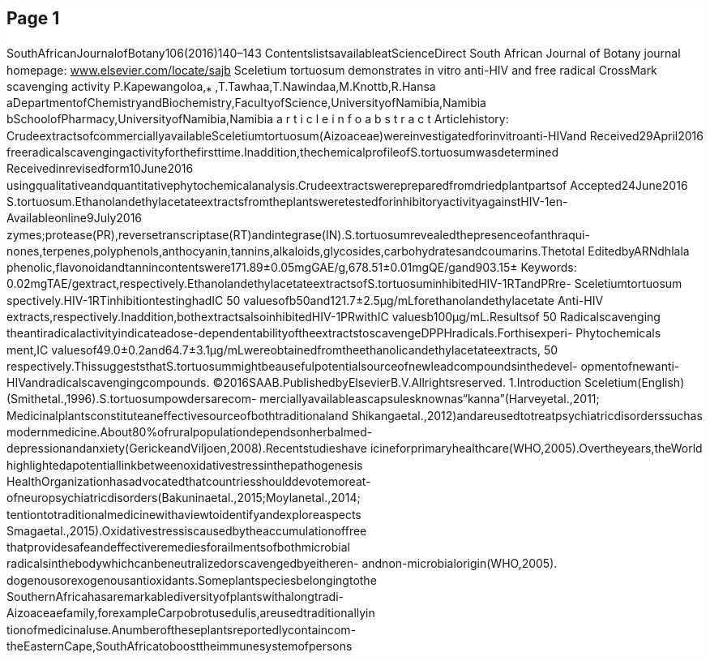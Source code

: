 ## Page 1

SouthAfricanJournalofBotany106(2016)140–143
ContentslistsavailableatScienceDirect
South African Journal of Botany
journal homepage: www.elsevier.com/locate/sajb
Sceletium tortuosum demonstrates in vitro anti-HIV and free radical
CrossMark
scavenging activity
P.Kapewangoloa,⁎ ,T.Tawhaa,T.Nawindaa,M.Knottb,R.Hansa
aDepartmentofChemistryandBiochemistry,FacultyofScience,UniversityofNamibia,Namibia
bSchoolofPharmacy,UniversityofNamibia,Namibia
a r t i c l e i n f o a b s t r a c t
Articlehistory: CrudeextractsofcommerciallyavailableSceletiumtortuosum(Aizoaceae)wereinvestigatedforinvitroanti-HIVand
Received29April2016 freeradicalscavengingactivityforthefirsttime.Inaddition,thechemicalprofileofS.tortuosumwasdetermined
Receivedinrevisedform10June2016 usingqualitativeandquantitativephytochemicalanalysis.Crudeextractswerepreparedfromdriedplantpartsof
Accepted24June2016
S.tortuosum.EthanolandethylacetateextractsfromtheplantsweretestedforinhibitoryactivityagainstHIV-1en-
Availableonline9July2016
zymes;protease(PR),reversetranscriptase(RT)andintegrase(IN).S.tortuosumrevealedthepresenceofanthraqui-
nones,terpenes,polyphenols,anthocyanin,tannins,alkaloids,glycosides,carbohydratesandcoumarins.Thetotal
EditedbyARNdhlala
phenolic,flavonoidandtannincontentswere171.89±0.05mgGAE/g,678.51±0.01mgQE/gand903.15±
Keywords: 0.02mgTAE/gextract,respectively.EthanolandethylacetateextractsofS.tortuosuminhibitedHIV-1RTandPRre-
Sceletiumtortuosum spectively.HIV-1RTinhibitiontestinghadIC 50 valuesofb50and121.7±2.5μg/mLforethanolandethylacetate
Anti-HIV extracts,respectively.Inaddition,bothextractsalsoinhibitedHIV-1PRwithIC valuesb100μg/mL.Resultsof
50
Radicalscavenging theantiradicalactivityindicateadose-dependentabilityoftheextractstoscavengeDPPHradicals.Forthisexperi-
Phytochemicals ment,IC valuesof49.0±0.2and64.7±3.1μg/mLwereobtainedfromtheethanolicandethylacetateextracts,
50
respectively.ThissuggeststhatS.tortuosummightbeausefulpotentialsourceofnewleadcompoundsinthedevel-
opmentofnewanti-HIVandradicalscavengingcompounds.
©2016SAAB.PublishedbyElsevierB.V.Allrightsreserved.
1.Introduction Sceletium(English)(Smithetal.,1996).S.tortuosumpowdersarecom-
merciallyavailableascapsulesknownas“kanna”(Harveyetal.,2011;
Medicinalplantsconstituteaneffectivesourceofbothtraditionaland Shikangaetal.,2012)andareusedtotreatpsychiatricdisorderssuchas
modernmedicine.About80%ofruralpopulationdependsonherbalmed- depressionandanxiety(GerickeandViljoen,2008).Recentstudieshave
icineforprimaryhealthcare(WHO,2005).Overtheyears,theWorld highlightedapotentiallinkbetweenoxidativestressinthepathogenesis
HealthOrganizationhasadvocatedthatcountriesshoulddevotemoreat- ofneuropsychiatricdisorders(Bakuninaetal.,2015;Moylanetal.,2014;
tentiontotraditionalmedicinewithaviewtoidentifyandexploreaspects Smagaetal.,2015).Oxidativestressiscausedbytheaccumulationoffree
thatprovidesafeandeffectiveremediesforailmentsofbothmicrobial radicalsinthebodywhichcanbeneutralizedorscavengedbyeitheren-
andnon-microbialorigin(WHO,2005). dogenousorexogenousantioxidants.Someplantspeciesbelongingtothe
SouthernAfricahasaremarkablediversityofplantswithalongtradi- Aizoaceaefamily,forexampleCarpobrotusedulis,areusedtraditionallyin
tionofmedicinaluse.Anumberoftheseplantsreportedlycontaincom- theEasternCape,SouthAfricatoboosttheimmunesystemofpersons